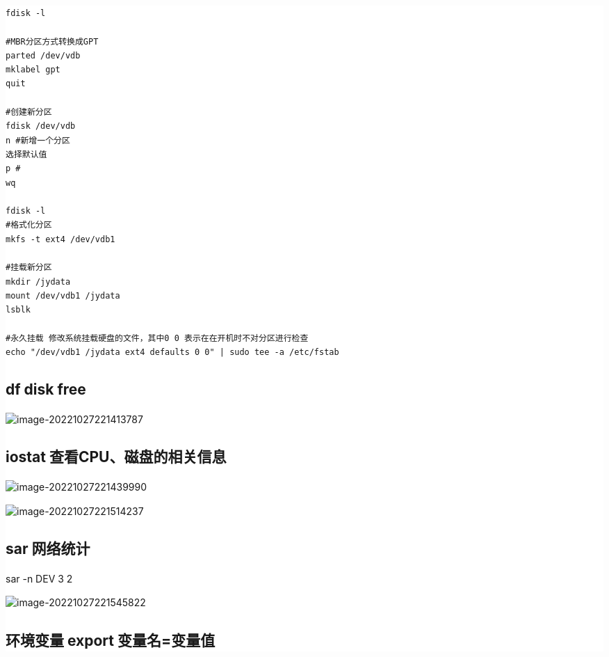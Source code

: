 ```
fdisk -l

#MBR分区方式转换成GPT
parted /dev/vdb
mklabel gpt
quit

#创建新分区
fdisk /dev/vdb
n #新增一个分区
选择默认值
p #
wq

fdisk -l
#格式化分区
mkfs -t ext4 /dev/vdb1

#挂载新分区
mkdir /jydata
mount /dev/vdb1 /jydata
lsblk

#永久挂载 修改系统挂载硬盘的文件，其中0 0 表示在在开机时不对分区进行检查
echo "/dev/vdb1 /jydata ext4 defaults 0 0" | sudo tee -a /etc/fstab
```



## df   	disk free

![image-20221027221413787](https://image-set.oss-cn-zhangjiakou.aliyuncs.com/img-out/2022/10/27/20221027221413.png)



## iostat  查看CPU、磁盘的相关信息

![image-20221027221439990](https://image-set.oss-cn-zhangjiakou.aliyuncs.com/img-out/2022/10/27/20221027221440.png)

![image-20221027221514237](https://image-set.oss-cn-zhangjiakou.aliyuncs.com/img-out/2022/10/27/20221027221514.png)



## sar 网络统计

sar -n DEV 3 2

![image-20221027221545822](https://image-set.oss-cn-zhangjiakou.aliyuncs.com/img-out/2022/10/27/20221027221545.png)



## 环境变量 export 变量名=变量值
